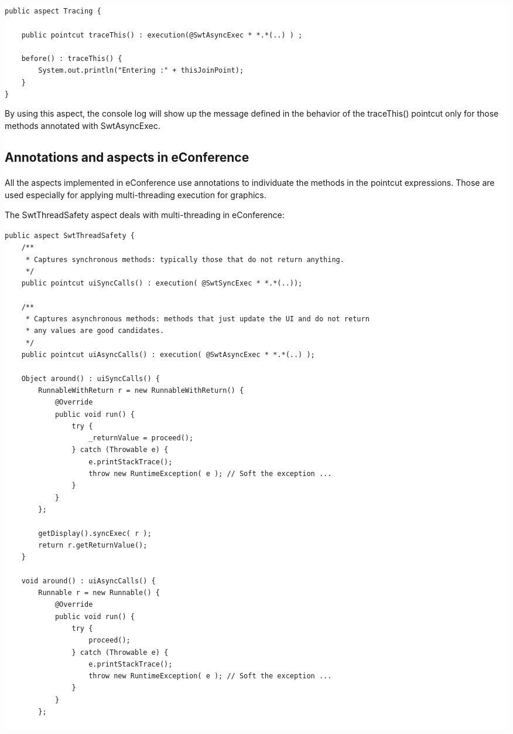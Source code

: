 ```
public aspect Tracing {

	public pointcut traceThis() : execution(@SwtAsyncExec * *.*(..) ) ;
	
	before() : traceThis() {
		System.out.println("Entering :" + thisJoinPoint);
	}
}

```

By using this aspect, the console log will show up the message defined in the behavior of the traceThis() pointcut only for those methods annotated with SwtAsyncExec.

## Annotations and aspects in eConference ##

All the aspects implemented in eConference use annotations to individuate the methods in the pointcut expressions. Those are used especially for applying multi-threading execution for graphics.

The SwtThreadSafety aspect deals with multi-threading in eConference:

```
public aspect SwtThreadSafety {
    /**
     * Captures synchronous methods: typically those that do not return anything.
     */
    public pointcut uiSyncCalls() : execution( @SwtSyncExec * *.*(..));

    /**
     * Captures asynchronous methods: methods that just update the UI and do not return 
     * any values are good candidates.
     */
    public pointcut uiAsyncCalls() : execution( @SwtAsyncExec * *.*(..) );

    Object around() : uiSyncCalls() {
    	RunnableWithReturn r = new RunnableWithReturn() {
            @Override
			public void run() {
                try {
                    _returnValue = proceed();
                } catch (Throwable e) {
                    e.printStackTrace();
                    throw new RuntimeException( e ); // Soft the exception ...
                }
            }
        };
        
        getDisplay().syncExec( r ); 
        return r.getReturnValue(); 
    }

    void around() : uiAsyncCalls() {
        Runnable r = new Runnable() {
            @Override
			public void run() {
                try {
                    proceed();
                } catch (Throwable e) {
                    e.printStackTrace();
                    throw new RuntimeException( e ); // Soft the exception ...
                }
            }
        };
        
```